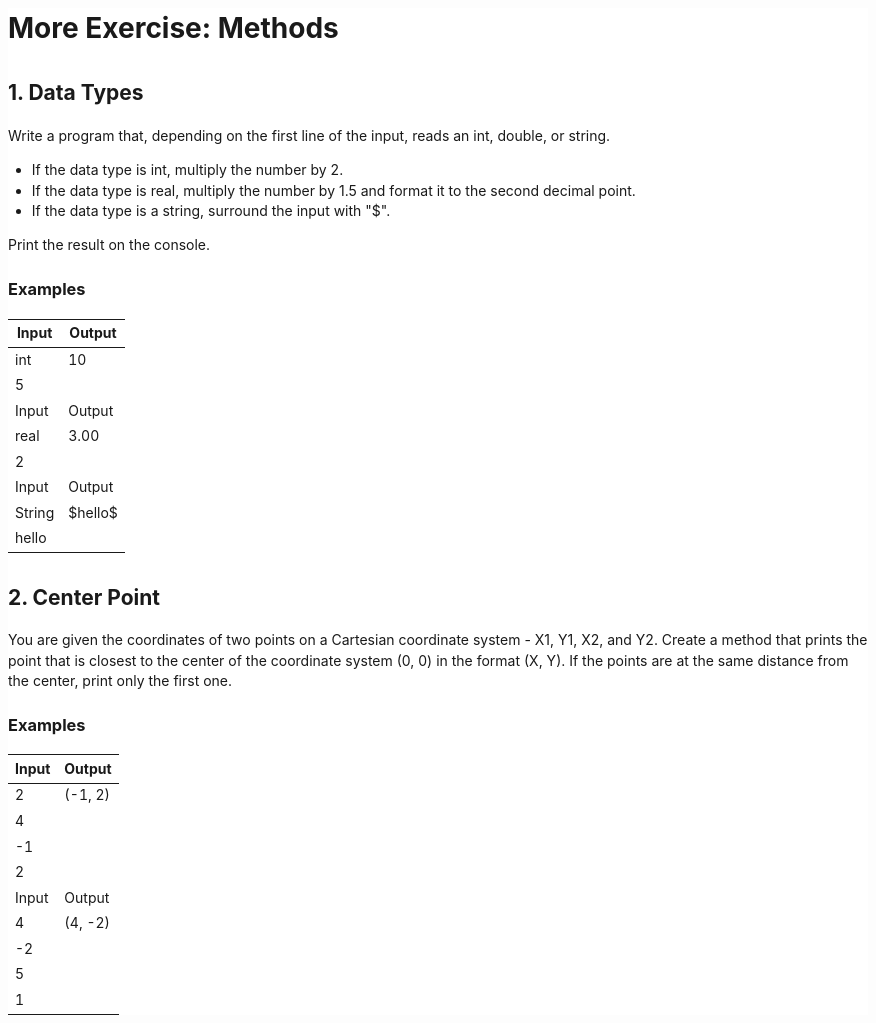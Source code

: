 # More Exercise: Methods

## 1. Data Types

Write a program that, depending on the first line of the input, reads an int, double, or string.

-	If the data type is int, multiply the number by 2.
-	If the data type is real, multiply the number by 1.5 and format it to the second decimal point.
-	If the data type is a string, surround the input with "$".

Print the result on the console.

### Examples

| Input  | Output |   
| ------ | ------ |
|  int  |  10    |
|  5  |      |
| Input  | Output |
|  real  |  3.00    |
|  2  |      |
| Input  | Output |
|  String  |  \$hello\$    |
|  hello  |      |


## 2.	Center Point

You are given the coordinates of two points on a Cartesian coordinate system - X1, Y1, X2, and Y2. Create a method that prints the point that is closest to the center of the coordinate system (0, 0) in the format (X, Y). If the points are at the same distance from the center, print only the first one.

### Examples

| Input  | Output |   
| ------ | ------ |
|  2  |  (-1, 2)    |
|  4  |      |
|  -1  |      |
|  2  |      |
| Input  | Output |
|  4  |  (4, -2)    |
|  -2  |      |
|  5  |      |
|  1  |      |
